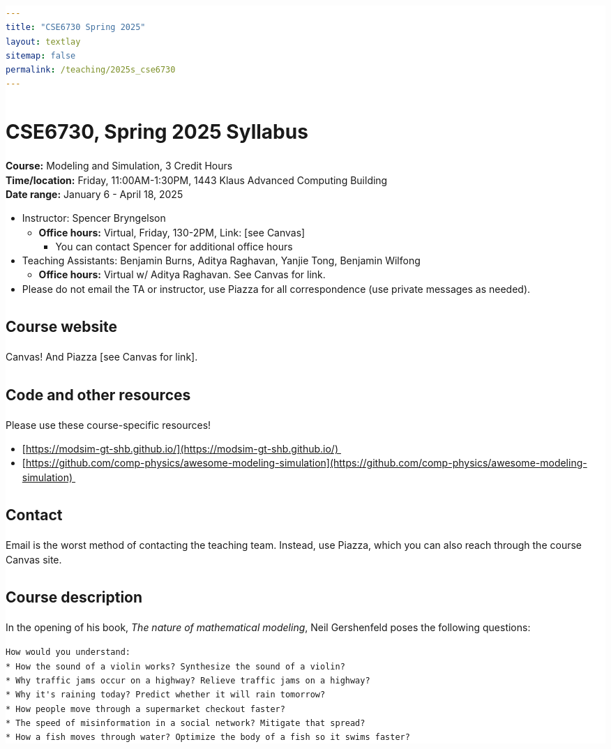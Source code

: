 ```yaml
---
title: "CSE6730 Spring 2025"
layout: textlay
sitemap: false
permalink: /teaching/2025s_cse6730
---
```


# CSE6730, Spring 2025 Syllabus

__Course:__ Modeling and Simulation, 3 Credit Hours  
__Time/location:__ Friday, 11:00AM-1:30PM, 1443 Klaus Advanced Computing Building  
__Date range:__ January 6 - April 18, 2025

* Instructor: Spencer Bryngelson
    * **Office hours:** Virtual, Friday, 130-2PM, Link: [see Canvas]
        * You can contact Spencer for additional office hours
*   Teaching Assistants: Benjamin Burns, Aditya Raghavan, Yanjie Tong, Benjamin Wilfong 
    * **Office hours:** Virtual w/ Aditya Raghavan. See Canvas for link.
*   Please do not email the TA or instructor, use Piazza for all correspondence (use private messages as needed).

## Course website

Canvas! And Piazza [see Canvas for link].

## Code and other resources

Please use these course-specific resources!

*   [https://modsim-gt-shb.github.io/](https://modsim-gt-shb.github.io/) 
*   [https://github.com/comp-physics/awesome-modeling-simulation](https://github.com/comp-physics/awesome-modeling-simulation) 

## Contact

Email is the worst method of contacting the teaching team.
Instead, use Piazza, which you can also reach through the course Canvas site.

## Course description

In the opening of his book, _The nature of mathematical modeling_, Neil Gershenfeld poses the following questions:

```
How would you understand:
* How the sound of a violin works? Synthesize the sound of a violin? 
* Why traffic jams occur on a highway? Relieve traffic jams on a highway?
* Why it's raining today? Predict whether it will rain tomorrow?
* How people move through a supermarket checkout faster?
* The speed of misinformation in a social network? Mitigate that spread?
* How a fish moves through water? Optimize the body of a fish so it swims faster?
```
